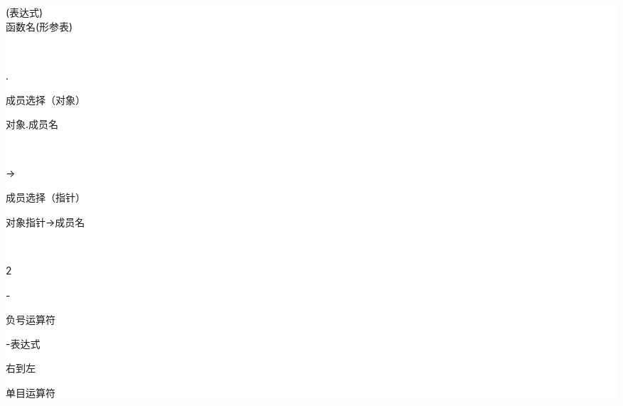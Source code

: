<td>
<p>
(表达式)<br>
函数名(形参表)</p>
</td>
<td>
&nbsp;</td>
</tr>
<tr>
<td>
<p>
.</p>
</td>
<td>
<p>
成员选择（对象）</p>
</td>
<td>
<p>
对象.成员名</p>
</td>
<td>
&nbsp;</td>
</tr>
<tr>
<td>
<p>
-&gt;</p>
</td>
<td>
<p>
成员选择（指针）</p>
</td>
<td>
<p>
对象指针-&gt;成员名</p>
</td>
<td>
&nbsp;</td>
</tr>
<tr>
<td rowspan="9">
<p>
2</p>
</td>
<td>
<p>
-</p>
</td>
<td>
<p>
负号运算符</p>
</td>
<td>
<p>
-表达式</p>
</td>
<td rowspan="9">
<p>
右到左</p>
</td>
<td>
<p>
单目运算符</p>